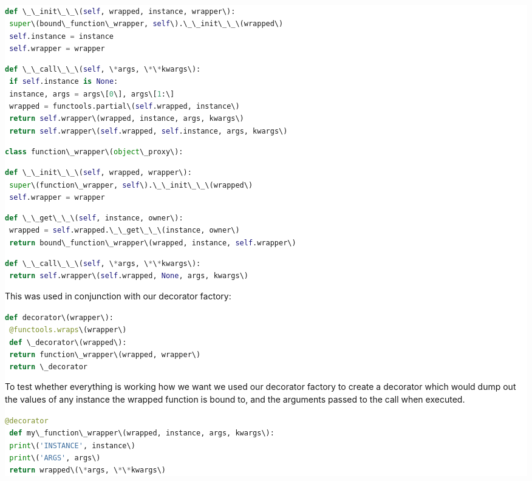 ```python
def \_\_init\_\_\(self, wrapped, instance, wrapper\):  
 super\(bound\_function\_wrapper, self\).\_\_init\_\_\(wrapped\)  
 self.instance = instance  
 self.wrapper = wrapper 
```

```python
def \_\_call\_\_\(self, \*args, \*\*kwargs\):  
 if self.instance is None:  
 instance, args = args\[0\], args\[1:\]  
 wrapped = functools.partial\(self.wrapped, instance\)  
 return self.wrapper\(wrapped, instance, args, kwargs\)  
 return self.wrapper\(self.wrapped, self.instance, args, kwargs\) 
```

```python
class function\_wrapper\(object\_proxy\): 
```

```python
def \_\_init\_\_\(self, wrapped, wrapper\):  
 super\(function\_wrapper, self\).\_\_init\_\_\(wrapped\)  
 self.wrapper = wrapper 
```

```python
def \_\_get\_\_\(self, instance, owner\):  
 wrapped = self.wrapped.\_\_get\_\_\(instance, owner\)  
 return bound\_function\_wrapper\(wrapped, instance, self.wrapper\) 
```

```python
def \_\_call\_\_\(self, \*args, \*\*kwargs\):  
 return self.wrapper\(self.wrapped, None, args, kwargs\)
```

This was used in conjunction with our decorator factory:  


```python
def decorator\(wrapper\):  
 @functools.wraps\(wrapper\)  
 def \_decorator\(wrapped\):  
 return function\_wrapper\(wrapped, wrapper\)  
 return \_decorator
```

To test whether everything is working how we want we used our decorator factory to create a decorator which would dump out the values of any instance the wrapped function is bound to, and the arguments passed to the call when executed.  


```python
@decorator  
 def my\_function\_wrapper\(wrapped, instance, args, kwargs\):  
 print\('INSTANCE', instance\)  
 print\('ARGS', args\)  
 return wrapped\(\*args, \*\*kwargs\) 
```
